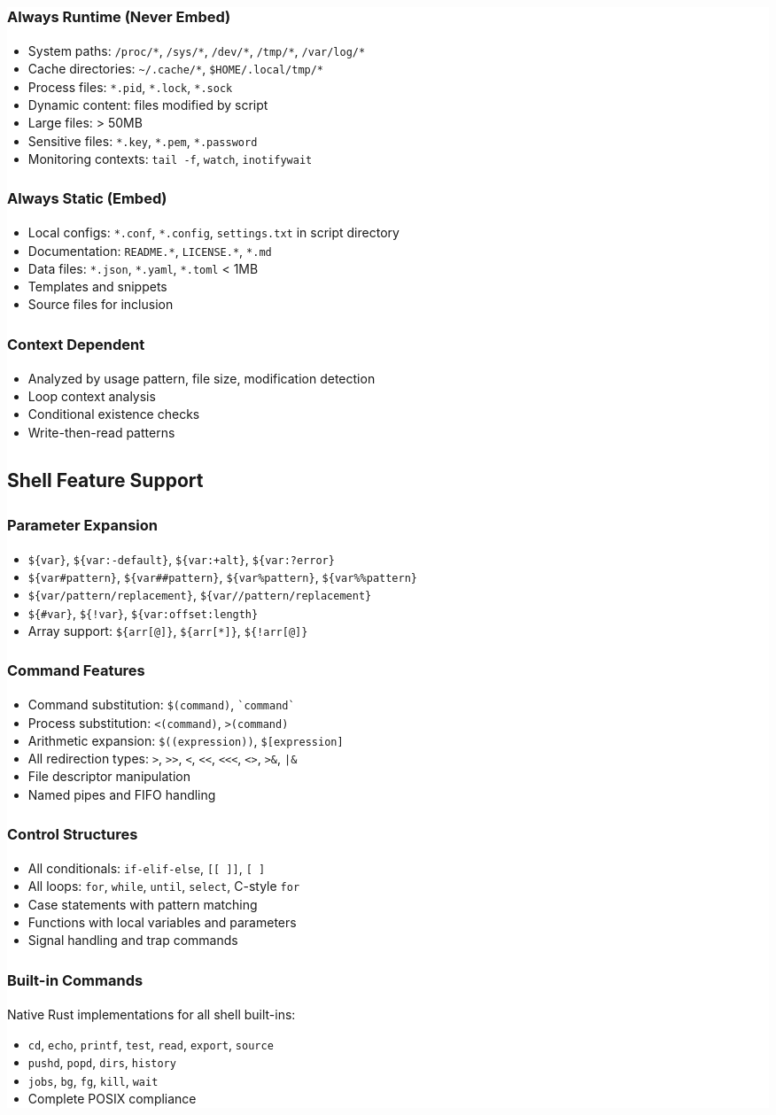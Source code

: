 ### Always Runtime (Never Embed)
- System paths: `/proc/*`, `/sys/*`, `/dev/*`, `/tmp/*`, `/var/log/*`
- Cache directories: `~/.cache/*`, `$HOME/.local/tmp/*`
- Process files: `*.pid`, `*.lock`, `*.sock`
- Dynamic content: files modified by script
- Large files: > 50MB
- Sensitive files: `*.key`, `*.pem`, `*.password`
- Monitoring contexts: `tail -f`, `watch`, `inotifywait`

### Always Static (Embed)
- Local configs: `*.conf`, `*.config`, `settings.txt` in script directory
- Documentation: `README.*`, `LICENSE.*`, `*.md`
- Data files: `*.json`, `*.yaml`, `*.toml` < 1MB
- Templates and snippets
- Source files for inclusion

### Context Dependent
- Analyzed by usage pattern, file size, modification detection
- Loop context analysis
- Conditional existence checks
- Write-then-read patterns

## Shell Feature Support

### Parameter Expansion
- `${var}`, `${var:-default}`, `${var:+alt}`, `${var:?error}`
- `${var#pattern}`, `${var##pattern}`, `${var%pattern}`, `${var%%pattern}`
- `${var/pattern/replacement}`, `${var//pattern/replacement}`
- `${#var}`, `${!var}`, `${var:offset:length}`
- Array support: `${arr[@]}`, `${arr[*]}`, `${!arr[@]}`

### Command Features
- Command substitution: `$(command)`, `` `command` ``
- Process substitution: `<(command)`, `>(command)`
- Arithmetic expansion: `$((expression))`, `$[expression]`
- All redirection types: `>`, `>>`, `<`, `<<`, `<<<`, `<>`, `>&`, `|&`
- File descriptor manipulation
- Named pipes and FIFO handling

### Control Structures
- All conditionals: `if-elif-else`, `[[ ]]`, `[ ]`
- All loops: `for`, `while`, `until`, `select`, C-style `for`
- Case statements with pattern matching
- Functions with local variables and parameters
- Signal handling and trap commands

### Built-in Commands
Native Rust implementations for all shell built-ins:
- `cd`, `echo`, `printf`, `test`, `read`, `export`, `source`
- `pushd`, `popd`, `dirs`, `history`
- `jobs`, `bg`, `fg`, `kill`, `wait`
- Complete POSIX compliance
